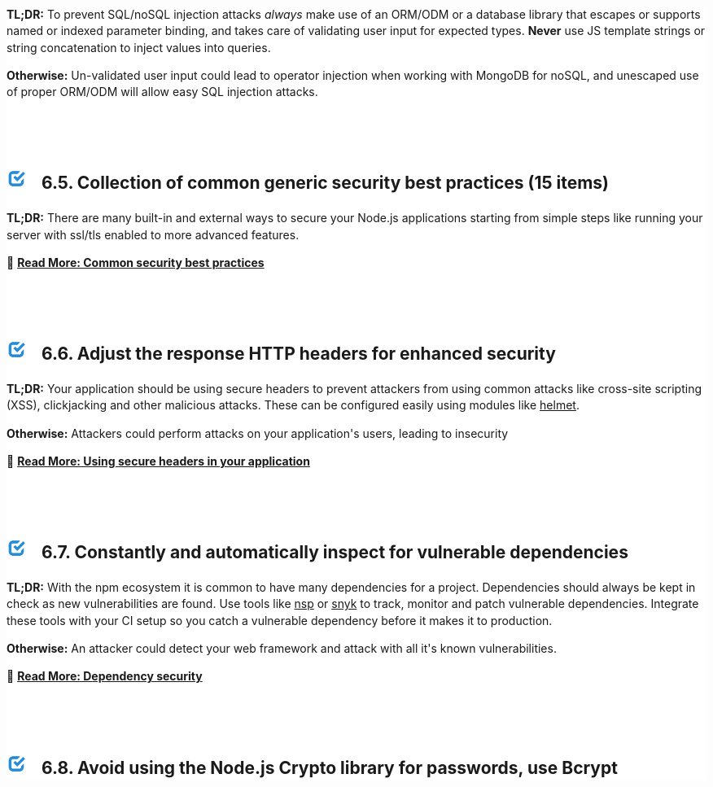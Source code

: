 **TL;DR:** To prevent SQL/noSQL injection attacks *always* make use of an ORM/ODM or a database library that escapes or supports named or indexed parameter binding, and takes care of validating user input for expected types. **Never** use JS template strings or string concatenation to inject values into queries.

**Otherwise:** Un-validated user input could lead to operator injection when working with MongoDB for noSQL, and unescaped use of proper ORM/ODM will allow easy SQL injection attacks.

<br/><br/>


## ![✔] 6.5. Collection of common generic security best practices (15 items)

**TL;DR:** There are many built-in and external ways to secure your Node.js applications starting from simple steps like running your server with ssl/tls enabled to more advanced features.


🔗 [**Read More: Common security best practices**](/sections/security/commonsecuritybestpractices.md)

<br/><br/>

## ![✔] 6.6. Adjust the response HTTP headers for enhanced security

**TL;DR:** Your application should be using secure headers to prevent attackers from using common attacks like cross-site scripting (XSS), clickjacking and other malicious attacks. These can be configured easily using modules like [helmet](https://www.npmjs.com/package/helmet).

**Otherwise:** Attackers could perform attacks on your application's users, leading to insecurity


🔗 [**Read More: Using secure headers in your application**](/sections/security/secureheaders.md)

<br/><br/>

## ![✔] 6.7. Constantly and automatically inspect for vulnerable dependencies

**TL;DR:** With the npm ecosystem it is common to have many dependencies for a project. Dependencies should always be kept in check as new vulnerabilities are found. Use tools like [nsp](https://nodesecurity.io/) or [snyk](https://snyk.io/) to track, monitor and patch vulnerable dependencies. Integrate these tools with your CI setup so you catch a vulnerable dependency before it makes it to production.

**Otherwise:** An attacker could detect your web framework and attack with all it's known vulnerabilities.

🔗 [**Read More: Dependency security**](/sections/security/dependencysecurity.md)

<br/><br/>


## ![✔] 6.8. Avoid using the Node.js Crypto library for passwords, use Bcrypt


[✔]: assets/images/checkbox-small-blue.png